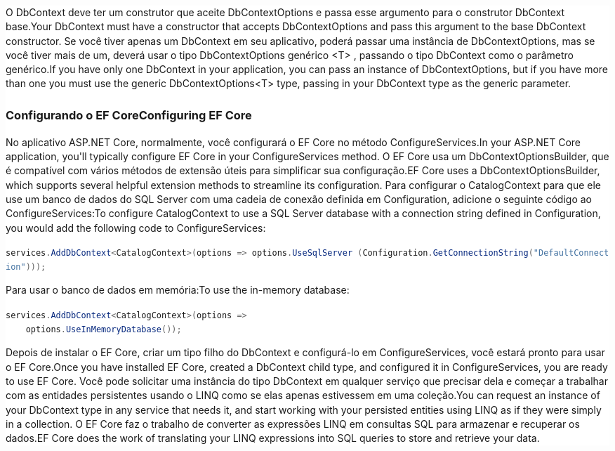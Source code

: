 <span data-ttu-id="e087d-122">O DbContext deve ter um construtor que aceite DbContextOptions e passa esse argumento para o construtor DbContext base.</span><span class="sxs-lookup"><span data-stu-id="e087d-122">Your DbContext must have a constructor that accepts DbContextOptions and pass this argument to the base DbContext constructor.</span></span> <span data-ttu-id="e087d-123">Se você tiver apenas um DbContext em seu aplicativo, poderá passar uma instância de DbContextOptions, mas se você tiver mais de um, deverá usar o tipo DbContextOptions genérico \<T> , passando o tipo DbContext como o parâmetro genérico.</span><span class="sxs-lookup"><span data-stu-id="e087d-123">If you have only one DbContext in your application, you can pass an instance of DbContextOptions, but if you have more than one you must use the generic DbContextOptions\<T> type, passing in your DbContext type as the generic parameter.</span></span>

### <a name="configuring-ef-core"></a><span data-ttu-id="e087d-124">Configurando o EF Core</span><span class="sxs-lookup"><span data-stu-id="e087d-124">Configuring EF Core</span></span>

<span data-ttu-id="e087d-125">No aplicativo ASP.NET Core, normalmente, você configurará o EF Core no método ConfigureServices.</span><span class="sxs-lookup"><span data-stu-id="e087d-125">In your ASP.NET Core application, you'll typically configure EF Core in your ConfigureServices method.</span></span> <span data-ttu-id="e087d-126">O EF Core usa um DbContextOptionsBuilder, que é compatível com vários métodos de extensão úteis para simplificar sua configuração.</span><span class="sxs-lookup"><span data-stu-id="e087d-126">EF Core uses a DbContextOptionsBuilder, which supports several helpful extension methods to streamline its configuration.</span></span> <span data-ttu-id="e087d-127">Para configurar o CatalogContext para que ele use um banco de dados do SQL Server com uma cadeia de conexão definida em Configuration, adicione o seguinte código ao ConfigureServices:</span><span class="sxs-lookup"><span data-stu-id="e087d-127">To configure CatalogContext to use a SQL Server database with a connection string defined in Configuration, you would add the following code to ConfigureServices:</span></span>

```csharp
services.AddDbContext<CatalogContext>(options => options.UseSqlServer (Configuration.GetConnectionString("DefaultConnection")));
```

<span data-ttu-id="e087d-128">Para usar o banco de dados em memória:</span><span class="sxs-lookup"><span data-stu-id="e087d-128">To use the in-memory database:</span></span>

```csharp
services.AddDbContext<CatalogContext>(options =>
    options.UseInMemoryDatabase());
```

<span data-ttu-id="e087d-129">Depois de instalar o EF Core, criar um tipo filho do DbContext e configurá-lo em ConfigureServices, você estará pronto para usar o EF Core.</span><span class="sxs-lookup"><span data-stu-id="e087d-129">Once you have installed EF Core, created a DbContext child type, and configured it in ConfigureServices, you are ready to use EF Core.</span></span> <span data-ttu-id="e087d-130">Você pode solicitar uma instância do tipo DbContext em qualquer serviço que precisar dela e começar a trabalhar com as entidades persistentes usando o LINQ como se elas apenas estivessem em uma coleção.</span><span class="sxs-lookup"><span data-stu-id="e087d-130">You can request an instance of your DbContext type in any service that needs it, and start working with your persisted entities using LINQ as if they were simply in a collection.</span></span> <span data-ttu-id="e087d-131">O EF Core faz o trabalho de converter as expressões LINQ em consultas SQL para armazenar e recuperar os dados.</span><span class="sxs-lookup"><span data-stu-id="e087d-131">EF Core does the work of translating your LINQ expressions into SQL queries to store and retrieve your data.</span></span>
